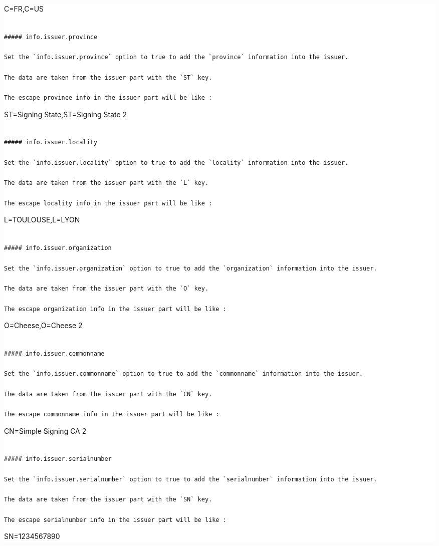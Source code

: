 C=FR,C=US
```

##### info.issuer.province

Set the `info.issuer.province` option to true to add the `province` information into the issuer.
  
The data are taken from the issuer part with the `ST` key.

The escape province info in the issuer part will be like :

```
ST=Signing State,ST=Signing State 2
```

##### info.issuer.locality

Set the `info.issuer.locality` option to true to add the `locality` information into the issuer.
  
The data are taken from the issuer part with the `L` key.

The escape locality info in the issuer part will be like :

```
L=TOULOUSE,L=LYON
```

##### info.issuer.organization

Set the `info.issuer.organization` option to true to add the `organization` information into the issuer.
  
The data are taken from the issuer part with the `O` key.

The escape organization info in the issuer part will be like :

```
O=Cheese,O=Cheese 2
```

##### info.issuer.commonname

Set the `info.issuer.commonname` option to true to add the `commonname` information into the issuer.
  
The data are taken from the issuer part with the `CN` key.

The escape commonname info in the issuer part will be like :

```
CN=Simple Signing CA 2
```

##### info.issuer.serialnumber

Set the `info.issuer.serialnumber` option to true to add the `serialnumber` information into the issuer.
  
The data are taken from the issuer part with the `SN` key.

The escape serialnumber info in the issuer part will be like :

```
SN=1234567890
```

```